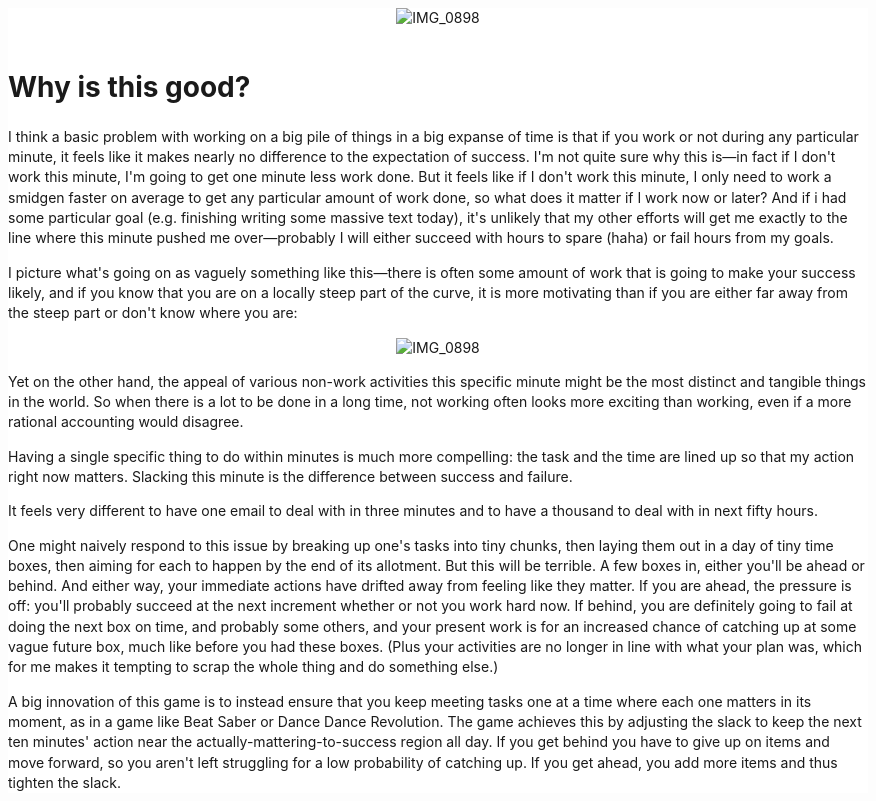 <p style="text-align:center;">
<img src="https://hosting.photobucket.com/images/i/katjasgrace/IMG_0898.jpeg" alt="IMG_0898" width="500"/>
</p>

# Why is this good?

I think a basic problem with working on a big pile of things in a big expanse of time is that if you work or not during any particular minute, it feels like it makes nearly no difference to the expectation of success. I'm not quite sure why this is&mdash;in fact if I don't work this minute, I'm going to get one minute less work done. But it feels like if I don't work this minute, I only need to work a smidgen faster on average to get any particular amount of work done, so what does it matter if I work now or later? And if i had some particular goal (e.g. finishing writing some massive text today), it's unlikely that my other efforts will get me exactly to the line where this minute pushed me over&mdash;probably I will either succeed with hours to spare (haha) or fail hours from my goals. 

I picture what's going on as vaguely something like this&mdash;there is often some amount of work that is going to make your success likely, and if you know that you are on a locally steep part of the curve, it is more motivating than if you are either far away from the steep part or don't know where you are:


<p style="text-align:center;">
<img src="https://hosting.photobucket.com/images/i/katjasgrace/IMG_0951.HEIC" alt="IMG_0898" width="500"/>
</p>

Yet on the other hand, the appeal of various non-work activities this specific minute might be the most distinct and tangible things in the world. So when there is a lot to be done in a long time, not working often looks more exciting than working, even if a more rational accounting would disagree.

Having a single specific thing to do within minutes is much more compelling: the task and the time are lined up so that my action right now matters. Slacking this minute is the difference between success and failure. 

It feels very different to have one email to deal with in three minutes and to have a thousand to deal with in next fifty hours.


One might naively respond to this issue by breaking up one's tasks into tiny chunks, then laying them out in a day of tiny time boxes, then aiming for each to happen by the end of its allotment. But this will be terrible. A few boxes in, either you'll be ahead or behind. And either way, your immediate actions have drifted away from feeling like they matter. If you are ahead, the pressure is off: you'll probably succeed at the next increment whether or not you work hard now. If behind, you are definitely going to fail at doing the next box on time, and probably some others, and your present work is for an increased chance of catching up at some vague future box, much like before you had these boxes. (Plus your activities are no longer in line with what your plan was, which for me makes it tempting to scrap the whole thing and do something else.)


A big innovation of this game is to instead ensure that you keep meeting tasks one at a time where each one matters in its moment, as in a game like Beat Saber or Dance Dance Revolution. The game achieves this by adjusting the slack to keep the next ten minutes' action near the actually-mattering-to-success region all day. If you get behind you have to give up on items and move forward, so you aren't left struggling for a low probability of catching up. If you get ahead, you add more items and thus tighten the slack.
